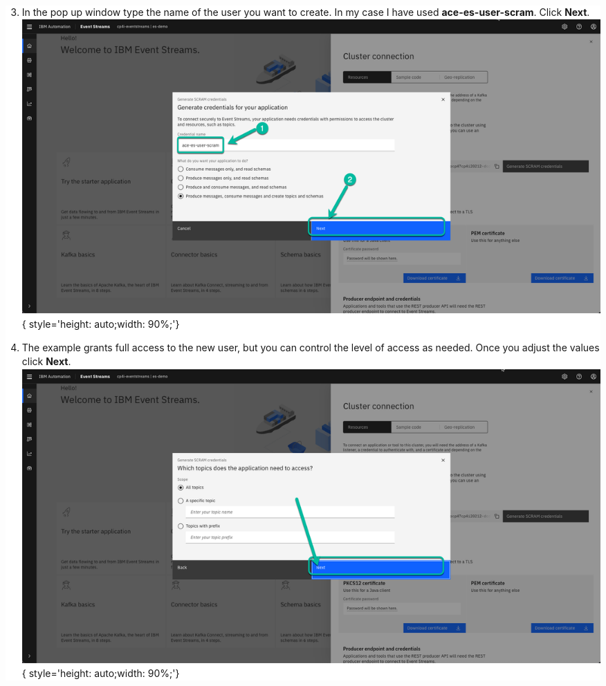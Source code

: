 3. In the pop up window type the name of the user you want to create. In my case I have used **ace-es-user-scram**.  Click **Next**.
    ![ACE Toolkit integration with ES Configuration Step 10](./images/ace/2021-09-18_19-38-28.png){ style='height: auto;width: 90%;'}

4. The example grants full access to the new user, but you can control the level of access as needed.  Once you adjust the values click **Next**. 
    ![ACE Toolkit integration with ES Configuration Step 11](./images/ace/2021-09-18_19-42-36.png){ style='height: auto;width: 90%;'}
